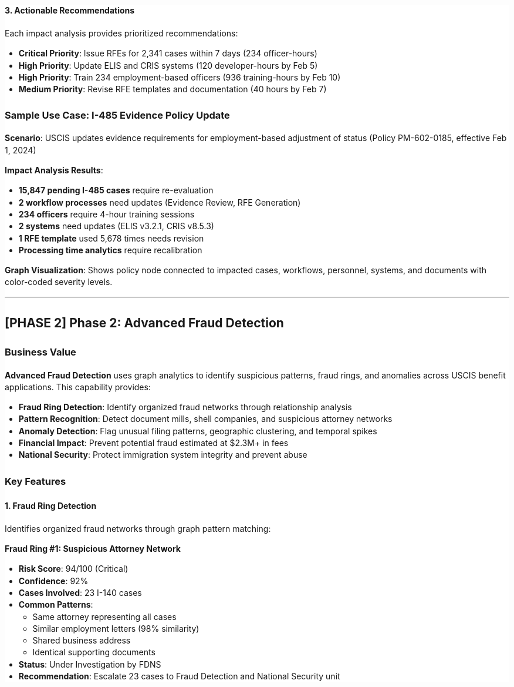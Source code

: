 #### 3. **Actionable Recommendations**
Each impact analysis provides prioritized recommendations:
- **Critical Priority**: Issue RFEs for 2,341 cases within 7 days (234 officer-hours)
- **High Priority**: Update ELIS and CRIS systems (120 developer-hours by Feb 5)
- **High Priority**: Train 234 employment-based officers (936 training-hours by Feb 10)
- **Medium Priority**: Revise RFE templates and documentation (40 hours by Feb 7)

### Sample Use Case: I-485 Evidence Policy Update

**Scenario**: USCIS updates evidence requirements for employment-based adjustment of status (Policy PM-602-0185, effective Feb 1, 2024)

**Impact Analysis Results**:
- **15,847 pending I-485 cases** require re-evaluation
- **2 workflow processes** need updates (Evidence Review, RFE Generation)
- **234 officers** require 4-hour training sessions
- **2 systems** need updates (ELIS v3.2.1, CRIS v8.5.3)
- **1 RFE template** used 5,678 times needs revision
- **Processing time analytics** require recalibration

**Graph Visualization**: Shows policy node connected to impacted cases, workflows, personnel, systems, and documents with color-coded severity levels.

---

## [PHASE 2] Phase 2: Advanced Fraud Detection

### Business Value
**Advanced Fraud Detection** uses graph analytics to identify suspicious patterns, fraud rings, and anomalies across USCIS benefit applications. This capability provides:

- **Fraud Ring Detection**: Identify organized fraud networks through relationship analysis
- **Pattern Recognition**: Detect document mills, shell companies, and suspicious attorney networks
- **Anomaly Detection**: Flag unusual filing patterns, geographic clustering, and temporal spikes
- **Financial Impact**: Prevent potential fraud estimated at $2.3M+ in fees
- **National Security**: Protect immigration system integrity and prevent abuse

### Key Features

#### 1. **Fraud Ring Detection**
Identifies organized fraud networks through graph pattern matching:

**Fraud Ring #1: Suspicious Attorney Network**
- **Risk Score**: 94/100 (Critical)
- **Confidence**: 92%
- **Cases Involved**: 23 I-140 cases
- **Common Patterns**:
  - Same attorney representing all cases
  - Similar employment letters (98% similarity)
  - Shared business address
  - Identical supporting documents
- **Status**: Under Investigation by FDNS
- **Recommendation**: Escalate 23 cases to Fraud Detection and National Security unit

